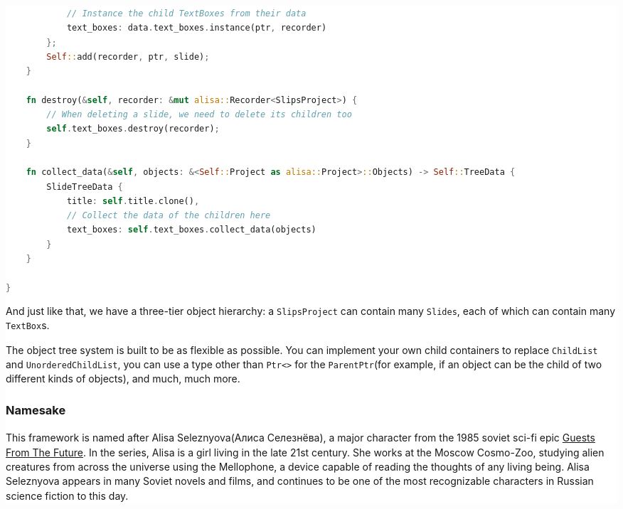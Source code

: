 ```rust
            // Instance the child TextBoxes from their data
            text_boxes: data.text_boxes.instance(ptr, recorder)
        };
        Self::add(recorder, ptr, slide);
    }

    fn destroy(&self, recorder: &mut alisa::Recorder<SlipsProject>) {
        // When deleting a slide, we need to delete its children too
        self.text_boxes.destroy(recorder); 
    }

    fn collect_data(&self, objects: &<Self::Project as alisa::Project>::Objects) -> Self::TreeData {
        SlideTreeData {
            title: self.title.clone(),
            // Collect the data of the children here 
            text_boxes: self.text_boxes.collect_data(objects)
        }
    }

}
```

And just like that, we have a three-tier object hierarchy: a `SlipsProject` can contain many `Slides`, each of which can contain many `TextBox`s.

The object tree system is built to be as flexible as possible. You can implement your own child containers to replace `ChildList` and `UnorderedChildList`, you can use a type other than `Ptr<>` for the `ParentPtr`(for example, if an object can be the child of two different kinds of objects), and much, much more.

### Namesake

This framework is named after Alisa Seleznyova(Алиса Селезнёва), a major character from the 1985 soviet sci-fi epic [Guests From The Future](https://en.wikipedia.org/wiki/Guest_from_the_Future). In the series, Alisa is a girl living in the late 21st century. She works at the Moscow Cosmo-Zoo, studying alien creatures from across the universe using the Mellophone, a device capable of reading the thoughts of any living being. Alisa Seleznyova appears in many Soviet novels and films, and continues to be one of the most recognizable characters in Russian science fiction to this day.
